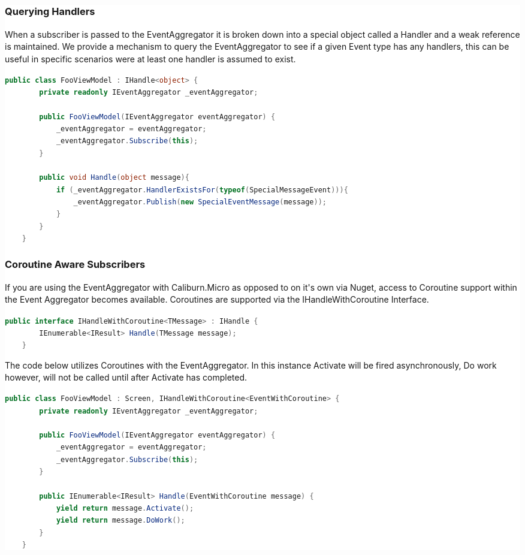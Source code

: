 ### Querying Handlers

When a subscriber is passed to the EventAggregator it is broken down into a special object called a Handler and a weak reference is maintained. We provide a mechanism to query the EventAggregator to see if a given Event type has any handlers, this can be useful in specific scenarios were at least one handler is assumed to exist.

``` csharp
public class FooViewModel : IHandle<object> {
        private readonly IEventAggregator _eventAggregator;

        public FooViewModel(IEventAggregator eventAggregator) {
            _eventAggregator = eventAggregator;
            _eventAggregator.Subscribe(this);
        }

        public void Handle(object message){
            if (_eventAggregator.HandlerExistsFor(typeof(SpecialMessageEvent))){
                _eventAggregator.Publish(new SpecialEventMessage(message));
            }
        }
    }
```

### Coroutine Aware Subscribers

If you are using the EventAggregator with Caliburn.Micro as opposed to on it's own via Nuget, access to Coroutine support within the Event Aggregator becomes available. Coroutines are supported via the IHandleWithCoroutine<T> Interface.

``` csharp
public interface IHandleWithCoroutine<TMessage> : IHandle {
		IEnumerable<IResult> Handle(TMessage message);
    }
```

The code below utilizes Coroutines with the EventAggregator. In this instance Activate will be fired asynchronously, Do work however, will not be called until after Activate has completed.

``` csharp
public class FooViewModel : Screen, IHandleWithCoroutine<EventWithCoroutine> {
        private readonly IEventAggregator _eventAggregator;

        public FooViewModel(IEventAggregator eventAggregator) {
            _eventAggregator = eventAggregator;
            _eventAggregator.Subscribe(this);
        }

        public IEnumerable<IResult> Handle(EventWithCoroutine message) {
            yield return message.Activate();
            yield return message.DoWork();
        }
    }
```
